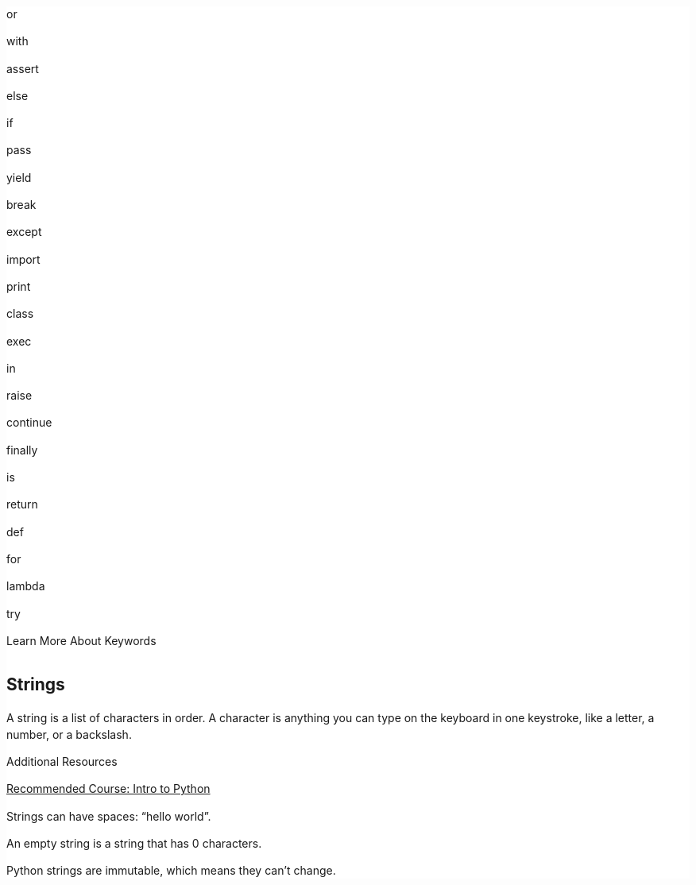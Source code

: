 or

with

assert

else

if

pass

yield

break

except

import

print

class

exec

in

raise

continue

finally

is

return

def

for

lambda

try

Learn More About Keywords

## Strings

A string is a list of characters in order. A character is anything you can type on the keyboard in one keystroke, like a letter, a number, or a backslash.

Additional Resources

[Recommended Course: Intro to Python](https://www.datacamp.com/courses/intro-to-python-for-data-science?tap_a=5644-dce66f&tap_s=75426-9cf8ad&tm_source=ic_recommended_course)

Strings can have spaces: “hello world”.

An empty string is a string that has 0 characters.

Python strings are immutable, which means they can’t change.
